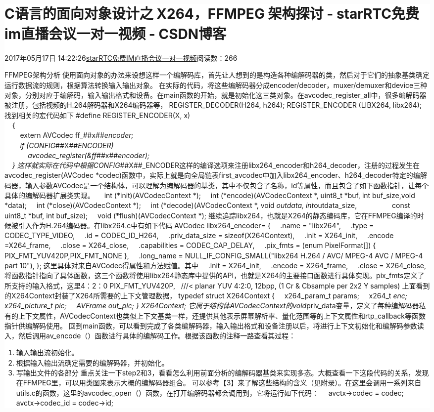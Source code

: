 # C语言的面向对象设计之 X264，FFMPEG 架构探讨 - starRTC免费im直播会议一对一视频 - CSDN博客
2017年05月17日 14:22:26[starRTC免费IM直播会议一对一视频](https://me.csdn.net/elesos)阅读数：266

FFMPEG架构分析
使用面向对象的办法来设想这样一个编解码库，首先让人想到的是构造各种编解码器的类，然后对于它们的抽象基类确定运行数据流的规则，根据算法转换输入输出对象。
在实际的代码，将这些编解码器分成encoder/decoder，muxer/demuxer和device三种对象，分别对应于编解码，输入输出格式和设备。在main函数的开始，就是初始化这三类对象。在avcodec_register_all中，很多编解码器被注册，包括视频的H.264解码器和X264编码器等，
REGISTER_DECODER(H264, h264);
REGISTER_ENCODER (LIBX264, libx264);
找到相关的宏代码如下
#define REGISTER_ENCODER(X, x)                                          \
    {                                                                   \
        extern AVCodec ff_##x##_encoder;                                \
        if (CONFIG_##X##_ENCODER)                                       \
            avcodec_register(&ff_##x##_encoder);                        \
    }
这样就实际在代码中根据CONFIG_##X##_ENCODER这样的编译选项来注册libx264_encoder和h264_decoder，注册的过程发生在avcodec_register(AVCodec *codec)函数中，实际上就是向全局链表first_avcodec中加入libx264_encoder、h264_decoder特定的编解码器，输入参数AVCodec是一个结构体，可以理解为编解码器的基类，其中不仅包含了名称，id等属性，而且包含了如下函数指针，让每个具体的编解码器扩展类实现。
    int (*init)(AVCodecContext *);
    int (*encode)(AVCodecContext *, uint8_t *buf, int buf_size,void *data);
    int (*close)(AVCodecContext *);
    int (*decode)(AVCodecContext *, void *outdata, int*outdata_size,
                 const uint8_t *buf, int buf_size);
    void (*flush)(AVCodecContext *);
继续追踪libx264，也就是X264的静态编码库，它在FFMPEG编译的时候被引入作为H.264编码器。在libx264.c中有如下代码
AVCodec libx264_encoder= {
    .name = "libx264",
    .type = CODEC_TYPE_VIDEO,
    .id = CODEC_ID_H264,
    .priv_data_size = sizeof(X264Context),
    .init = X264_init,
    .encode =X264_frame,
    .close = X264_close,
    .capabilities = CODEC_CAP_DELAY,
    .pix_fmts = (enum PixelFormat[]) { PIX_FMT_YUV420P,PIX_FMT_NONE },
    .long_name = NULL_IF_CONFIG_SMALL("libx264 H.264 / AVC/ MPEG-4 AVC / MPEG-4 part 10"),
};
这里具体对来自AVCodec得属性和方法赋值。其中
    .init = X264_init,
    .encode = X264_frame,
    .close = X264_close,
将函数指针指向了具体函数，这三个函数将使用libx264静态库中提供的API，也就是X264的主要接口函数进行具体实现。pix_fmts定义了所支持的输入格式，这里4：2：0
PIX_FMT_YUV420P,   ///< planar YUV 4:2:0, 12bpp, (1 Cr & Cbsample per 2x2 Y samples)
上面看到的X264Context封装了X264所需要的上下文管理数据，
typedef struct X264Context {
    x264_param_t params;
    x264_t *enc;
    x264_picture_t pic;
    AVFrame out_pic;
} X264Context;
它属于结构体AVCodecContext的void*priv_data变量，定义了每种编解码器私有的上下文属性，AVCodecContext也类似上下文基类一样，还提供其他表示屏幕解析率、量化范围等的上下文属性和rtp_callback等函数指针供编解码使用。
回到main函数，可以看到完成了各类编解码器，输入输出格式和设备注册以后，将进行上下文初始化和编解码参数读入，然后调用av_encode（）函数进行具体的编解码工作。根据该函数的注释一路查看其过程：
1. 输入输出流初始化。
2. 根据输入输出流确定需要的编解码器，并初始化。
3. 写输出文件的各部分
重点关注一下step2和3，看看怎么利用前面分析的编解码器基类来实现多态。大概查看一下这段代码的关系，发现在FFMPEG里，可以用类图来表示大概的编解码器组合。
可以参考【3】来了解这些结构的含义（见附录）。在这里会调用一系列来自utils.c的函数，这里的avcodec_open（）函数，在打开编解码器都会调用到，它将运行如下代码：
    avctx->codec = codec;
    avctx->codec_id = codec->id;